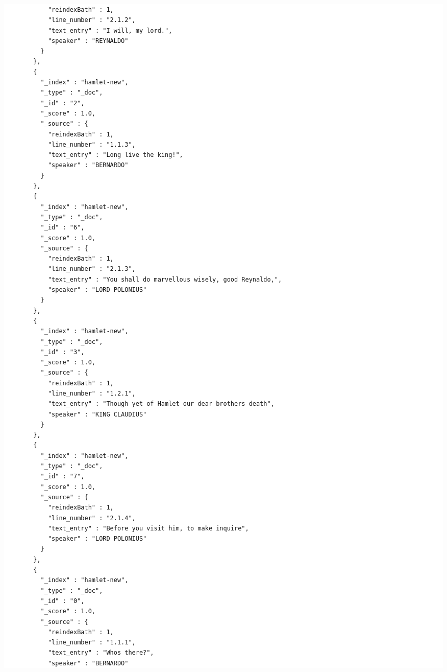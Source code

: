                 "reindexBath" : 1,
                "line_number" : "2.1.2",
                "text_entry" : "I will, my lord.",
                "speaker" : "REYNALDO"
              }
            },
            {
              "_index" : "hamlet-new",
              "_type" : "_doc",
              "_id" : "2",
              "_score" : 1.0,
              "_source" : {
                "reindexBath" : 1,
                "line_number" : "1.1.3",
                "text_entry" : "Long live the king!",
                "speaker" : "BERNARDO"
              }
            },
            {
              "_index" : "hamlet-new",
              "_type" : "_doc",
              "_id" : "6",
              "_score" : 1.0,
              "_source" : {
                "reindexBath" : 1,
                "line_number" : "2.1.3",
                "text_entry" : "You shall do marvellous wisely, good Reynaldo,",
                "speaker" : "LORD POLONIUS"
              }
            },
            {
              "_index" : "hamlet-new",
              "_type" : "_doc",
              "_id" : "3",
              "_score" : 1.0,
              "_source" : {
                "reindexBath" : 1,
                "line_number" : "1.2.1",
                "text_entry" : "Though yet of Hamlet our dear brothers death",
                "speaker" : "KING CLAUDIUS"
              }
            },
            {
              "_index" : "hamlet-new",
              "_type" : "_doc",
              "_id" : "7",
              "_score" : 1.0,
              "_source" : {
                "reindexBath" : 1,
                "line_number" : "2.1.4",
                "text_entry" : "Before you visit him, to make inquire",
                "speaker" : "LORD POLONIUS"
              }
            },
            {
              "_index" : "hamlet-new",
              "_type" : "_doc",
              "_id" : "0",
              "_score" : 1.0,
              "_source" : {
                "reindexBath" : 1,
                "line_number" : "1.1.1",
                "text_entry" : "Whos there?",
                "speaker" : "BERNARDO"